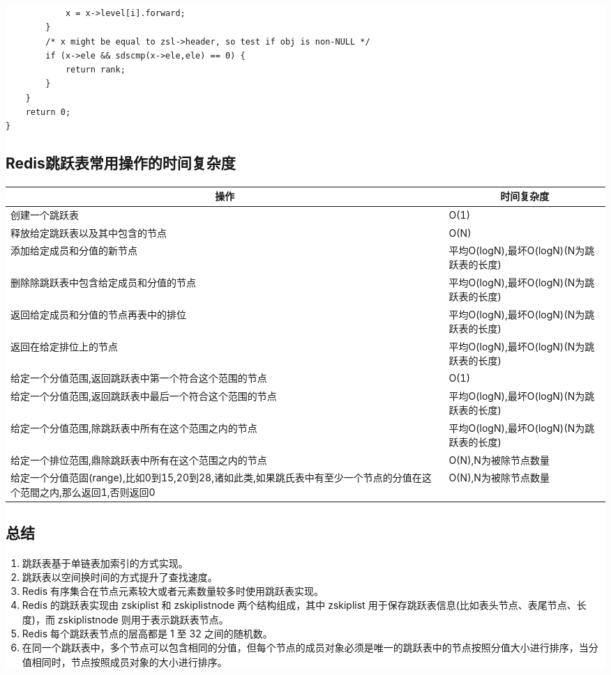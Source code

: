 ```
            x = x->level[i].forward;
        }
        /* x might be equal to zsl->header, so test if obj is non-NULL */
        if (x->ele && sdscmp(x->ele,ele) == 0) {
            return rank;
        }
    }
    return 0;
}
```

## Redis跳跃表常用操作的时间复杂度

| 操作                                                         | 时间复杂度                               |
| ------------------------------------------------------------ | ---------------------------------------- |
| 创建一个跳跃表                                               | O(1)                                     |
| 释放给定跳跃表以及其中包含的节点                             | O(N)                                     |
| 添加给定成员和分值的新节点                                   | 平均O(logN),最坏O(logN)(N为跳跃表的长度) |
| 删除除跳跃表中包含给定成员和分值的节点                       | 平均O(logN),最坏O(logN)(N为跳跃表的长度) |
| 返回给定成员和分值的节点再表中的排位                         | 平均O(logN),最坏O(logN)(N为跳跃表的长度) |
| 返回在给定排位上的节点                                       | 平均O(logN),最坏O(logN)(N为跳跃表的长度) |
| 给定一个分值范围,返回跳跃表中第一个符合这个范围的节点        | O(1)                                     |
| 给定一个分值范围,返回跳跃表中最后一个符合这个范围的节点      | 平均O(logN),最坏O(logN)(N为跳跃表的长度) |
| 给定一个分值范围,除跳跃表中所有在这个范围之内的节点          | 平均O(logN),最坏O(logN)(N为跳跃表的长度) |
| 给定一个排位范围,鼎除跳跃表中所有在这个范围之内的节点        | O(N),N为被除节点数量                     |
| 给定一个分值范固(range),比如0到15,20到28,诸如此类,如果跳氏表中有至少一个节点的分值在这个范間之内,那么返回1,否则返回0 | O(N),N为被除节点数量                     |

## 总结

1. 跳跃表基于单链表加索引的方式实现。
2. 跳跃表以空间换时间的方式提升了查找速度。
3. Redis 有序集合在节点元素较大或者元素数量较多时使用跳跃表实现。
4. Redis 的跳跃表实现由 zskiplist 和 zskiplistnode 两个结构组成，其中 zskiplist 用于保存跳跃表信息(比如表头节点、表尾节点、长度)，而 zskiplistnode 则用于表示跳跃表节点。
5. Redis 每个跳跃表节点的层高都是 1 至 32 之间的随机数。
6. 在同一个跳跃表中，多个节点可以包含相同的分值，但每个节点的成员对象必须是唯一的跳跃表中的节点按照分值大小进行排序，当分值相同时，节点按照成员对象的大小进行排序。